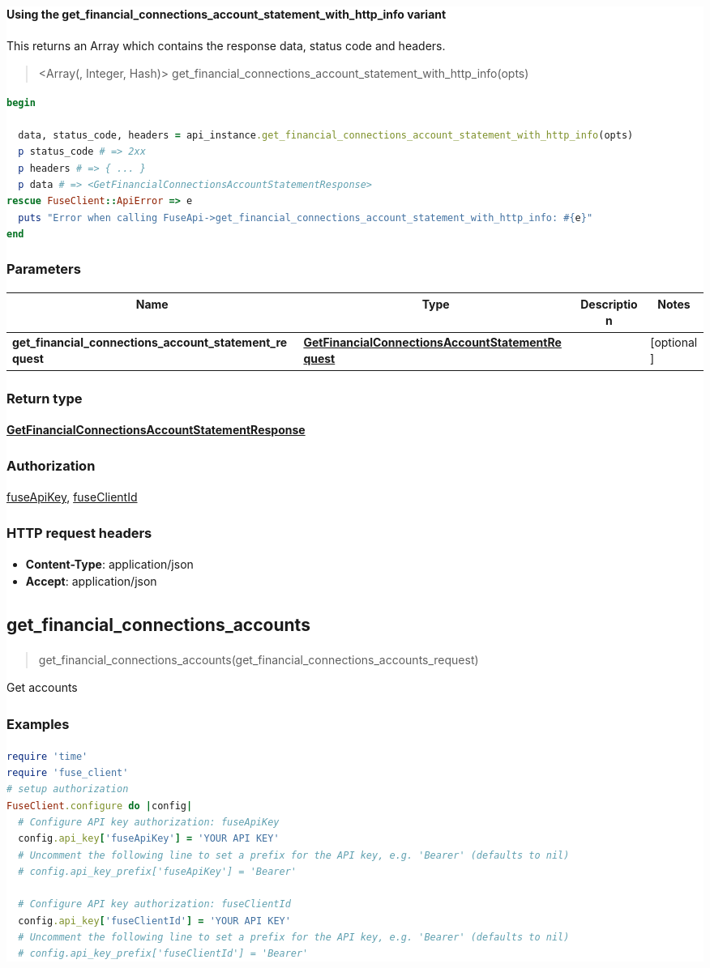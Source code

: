 #### Using the get_financial_connections_account_statement_with_http_info variant

This returns an Array which contains the response data, status code and headers.

> <Array(<GetFinancialConnectionsAccountStatementResponse>, Integer, Hash)> get_financial_connections_account_statement_with_http_info(opts)

```ruby
begin
  
  data, status_code, headers = api_instance.get_financial_connections_account_statement_with_http_info(opts)
  p status_code # => 2xx
  p headers # => { ... }
  p data # => <GetFinancialConnectionsAccountStatementResponse>
rescue FuseClient::ApiError => e
  puts "Error when calling FuseApi->get_financial_connections_account_statement_with_http_info: #{e}"
end
```

### Parameters

| Name | Type | Description | Notes |
| ---- | ---- | ----------- | ----- |
| **get_financial_connections_account_statement_request** | [**GetFinancialConnectionsAccountStatementRequest**](GetFinancialConnectionsAccountStatementRequest.md) |  | [optional] |

### Return type

[**GetFinancialConnectionsAccountStatementResponse**](GetFinancialConnectionsAccountStatementResponse.md)

### Authorization

[fuseApiKey](../README.md#fuseApiKey), [fuseClientId](../README.md#fuseClientId)

### HTTP request headers

- **Content-Type**: application/json
- **Accept**: application/json


## get_financial_connections_accounts

> <GetFinancialConnectionsAccountsResponse> get_financial_connections_accounts(get_financial_connections_accounts_request)

Get accounts

### Examples

```ruby
require 'time'
require 'fuse_client'
# setup authorization
FuseClient.configure do |config|
  # Configure API key authorization: fuseApiKey
  config.api_key['fuseApiKey'] = 'YOUR API KEY'
  # Uncomment the following line to set a prefix for the API key, e.g. 'Bearer' (defaults to nil)
  # config.api_key_prefix['fuseApiKey'] = 'Bearer'

  # Configure API key authorization: fuseClientId
  config.api_key['fuseClientId'] = 'YOUR API KEY'
  # Uncomment the following line to set a prefix for the API key, e.g. 'Bearer' (defaults to nil)
  # config.api_key_prefix['fuseClientId'] = 'Bearer'
```